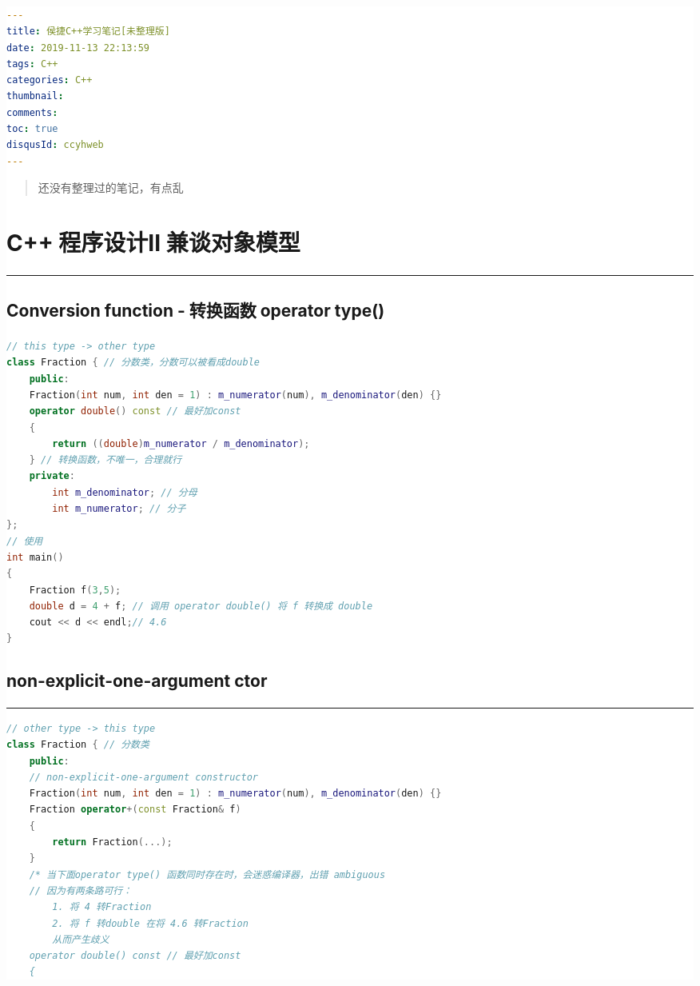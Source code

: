 ```yaml
---
title: 侯捷C++学习笔记[未整理版]
date: 2019-11-13 22:13:59
tags: C++
categories: C++ 
thumbnail:
comments: 
toc: true
disqusId: ccyhweb
---
```


> 还没有整理过的笔记，有点乱


# C++ 程序设计II 兼谈对象模型
---

## Conversion function - 转换函数 operator type()

```c++
// this type -> other type
class Fraction { // 分数类，分数可以被看成double
    public:
    Fraction(int num, int den = 1) : m_numerator(num), m_denominator(den) {}
    operator double() const // 最好加const 
    {
        return ((double)m_numerator / m_denominator);
    } // 转换函数，不唯一，合理就行
    private:
        int m_denominator; // 分母
        int m_numerator; // 分子
};
// 使用
int main()
{
    Fraction f(3,5);
    double d = 4 + f; // 调用 operator double() 将 f 转换成 double
    cout << d << endl;// 4.6
}
```

## non-explicit-one-argument ctor
---

```c++
// other type -> this type
class Fraction { // 分数类
    public:
    // non-explicit-one-argument constructor
    Fraction(int num, int den = 1) : m_numerator(num), m_denominator(den) {}
    Fraction operator+(const Fraction& f)
    {
        return Fraction(...);
    }
    /* 当下面operator type() 函数同时存在时，会迷惑编译器，出错 ambiguous
    // 因为有两条路可行：
        1. 将 4 转Fraction
        2. 将 f 转double 在将 4.6 转Fraction
        从而产生歧义
    operator double() const // 最好加const 
    {
```